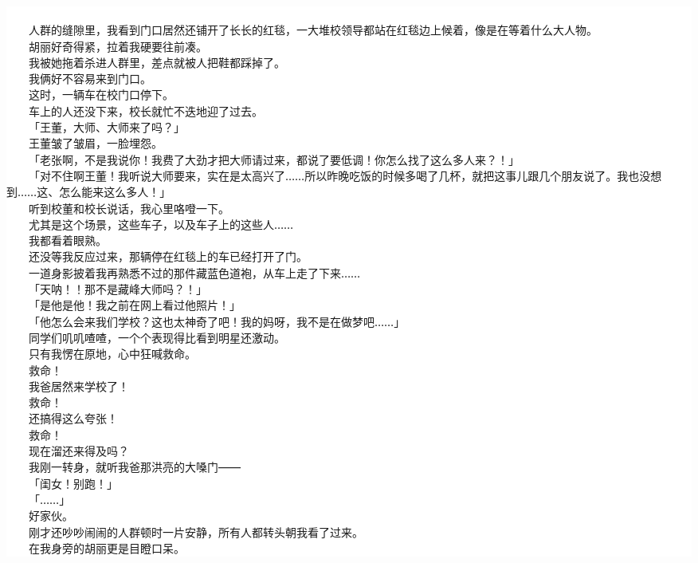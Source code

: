 <br>   
&emsp;&emsp;人群的缝隙里，我看到门口居然还铺开了长长的红毯，一大堆校领导都站在红毯边上候着，像是在等着什么大人物。  
<br>   
&emsp;&emsp;胡丽好奇得紧，拉着我硬要往前凑。  
<br>   
&emsp;&emsp;我被她拖着杀进人群里，差点就被人把鞋都踩掉了。  
<br>   
&emsp;&emsp;我俩好不容易来到门口。  
<br>   
&emsp;&emsp;这时，一辆车在校门口停下。  
<br>   
&emsp;&emsp;车上的人还没下来，校长就忙不迭地迎了过去。  
<br>   
&emsp;&emsp;「王董，大师、大师来了吗？」  
<br>   
&emsp;&emsp;王董皱了皱眉，一脸埋怨。  
<br>   
&emsp;&emsp;「老张啊，不是我说你！我费了大劲才把大师请过来，都说了要低调！你怎么找了这么多人来？！」  
<br>   
&emsp;&emsp;「对不住啊王董！我听说大师要来，实在是太高兴了……所以昨晚吃饭的时候多喝了几杯，就把这事儿跟几个朋友说了。我也没想到……这、怎么能来这么多人！」  
<br>   
&emsp;&emsp;听到校董和校长说话，我心里咯噔一下。  
<br>   
&emsp;&emsp;尤其是这个场景，这些车子，以及车子上的这些人……  
<br>   
&emsp;&emsp;我都看着眼熟。  
<br>   
&emsp;&emsp;还没等我反应过来，那辆停在红毯上的车已经打开了门。  
<br>   
&emsp;&emsp;一道身影披着我再熟悉不过的那件藏蓝色道袍，从车上走了下来……  
<br>   
&emsp;&emsp;「天呐！！那不是藏峰大师吗？！」  
<br>   
&emsp;&emsp;「是他是他！我之前在网上看过他照片！」  
<br>   
&emsp;&emsp;「他怎么会来我们学校？这也太神奇了吧！我的妈呀，我不是在做梦吧……」  
<br>   
&emsp;&emsp;同学们叽叽喳喳，一个个表现得比看到明星还激动。  
<br>   
&emsp;&emsp;只有我愣在原地，心中狂喊救命。  
<br>   
&emsp;&emsp;救命！  
<br>   
&emsp;&emsp;我爸居然来学校了！  
<br>   
&emsp;&emsp;救命！  
<br>   
&emsp;&emsp;还搞得这么夸张！  
<br>   
&emsp;&emsp;救命！  
<br>   
&emsp;&emsp;现在溜还来得及吗？  
<br>   
&emsp;&emsp;我刚一转身，就听我爸那洪亮的大嗓门——  
<br>   
&emsp;&emsp;「闺女！别跑！」  
<br>   
&emsp;&emsp;「……」  
<br>   
&emsp;&emsp;好家伙。  
<br>   
&emsp;&emsp;刚才还吵吵闹闹的人群顿时一片安静，所有人都转头朝我看了过来。  
<br>   
&emsp;&emsp;在我身旁的胡丽更是目瞪口呆。  